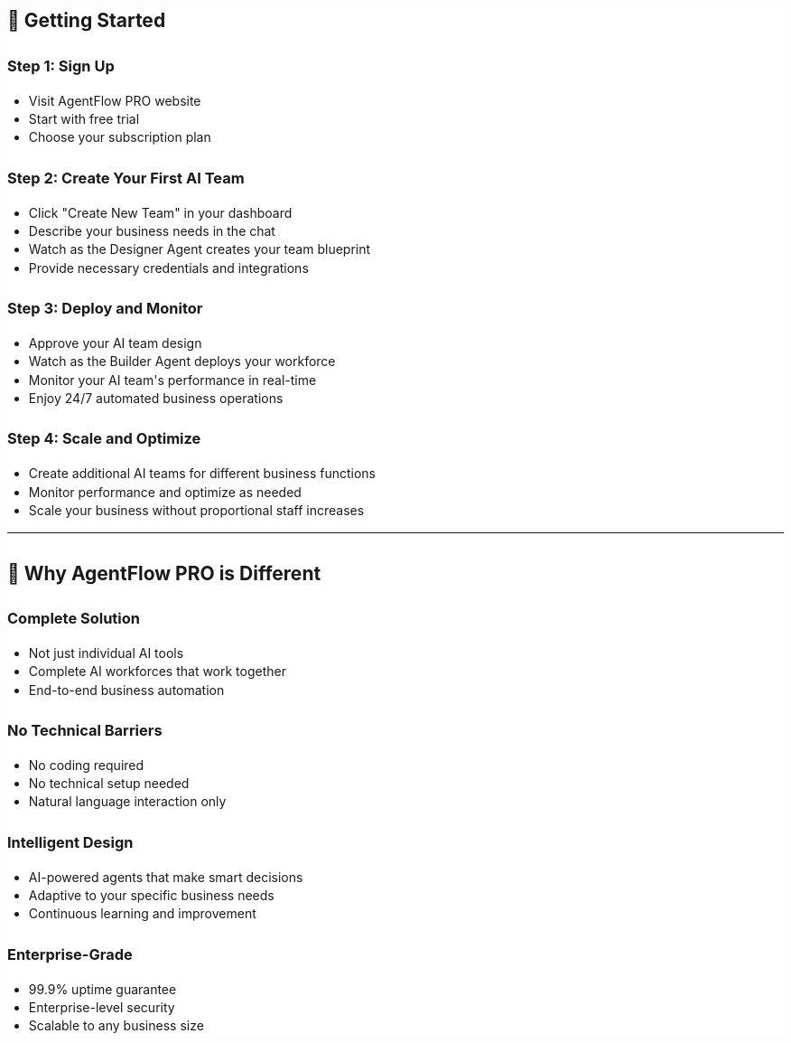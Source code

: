 
## 🚀 Getting Started

### **Step 1: Sign Up**
- Visit AgentFlow PRO website
- Start with free trial
- Choose your subscription plan

### **Step 2: Create Your First AI Team**
- Click "Create New Team" in your dashboard
- Describe your business needs in the chat
- Watch as the Designer Agent creates your team blueprint
- Provide necessary credentials and integrations

### **Step 3: Deploy and Monitor**
- Approve your AI team design
- Watch as the Builder Agent deploys your workforce
- Monitor your AI team's performance in real-time
- Enjoy 24/7 automated business operations

### **Step 4: Scale and Optimize**
- Create additional AI teams for different business functions
- Monitor performance and optimize as needed
- Scale your business without proportional staff increases

---

## 🌟 Why AgentFlow PRO is Different

### **Complete Solution**
- Not just individual AI tools
- Complete AI workforces that work together
- End-to-end business automation

### **No Technical Barriers**
- No coding required
- No technical setup needed
- Natural language interaction only

### **Intelligent Design**
- AI-powered agents that make smart decisions
- Adaptive to your specific business needs
- Continuous learning and improvement

### **Enterprise-Grade**
- 99.9% uptime guarantee
- Enterprise-level security
- Scalable to any business size
